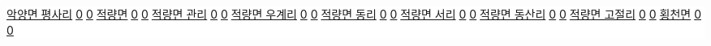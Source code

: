 
  <tr class="item">
    <td><a href="4885032034.html">악양면 평사리</a></td>
    <td><a href="4885032034.html">0</a></td>
    <td><a href="4885032034.html">0</a></td>
  </tr>
    

  <tr class="item">
    <td><a href="4885033000.html">적량면</a></td>
    <td><a href="4885033000.html">0</a></td>
    <td><a href="4885033000.html">0</a></td>
  </tr>
    

  <tr class="item">
    <td><a href="4885033021.html">적량면 관리</a></td>
    <td><a href="4885033021.html">0</a></td>
    <td><a href="4885033021.html">0</a></td>
  </tr>
    

  <tr class="item">
    <td><a href="4885033022.html">적량면 우계리</a></td>
    <td><a href="4885033022.html">0</a></td>
    <td><a href="4885033022.html">0</a></td>
  </tr>
    

  <tr class="item">
    <td><a href="4885033023.html">적량면 동리</a></td>
    <td><a href="4885033023.html">0</a></td>
    <td><a href="4885033023.html">0</a></td>
  </tr>
    

  <tr class="item">
    <td><a href="4885033024.html">적량면 서리</a></td>
    <td><a href="4885033024.html">0</a></td>
    <td><a href="4885033024.html">0</a></td>
  </tr>
    

  <tr class="item">
    <td><a href="4885033025.html">적량면 동산리</a></td>
    <td><a href="4885033025.html">0</a></td>
    <td><a href="4885033025.html">0</a></td>
  </tr>
    

  <tr class="item">
    <td><a href="4885033026.html">적량면 고절리</a></td>
    <td><a href="4885033026.html">0</a></td>
    <td><a href="4885033026.html">0</a></td>
  </tr>
    

  <tr class="item">
    <td><a href="4885034000.html">횡천면</a></td>
    <td><a href="4885034000.html">0</a></td>
    <td><a href="4885034000.html">0</a></td>
  </tr>
    